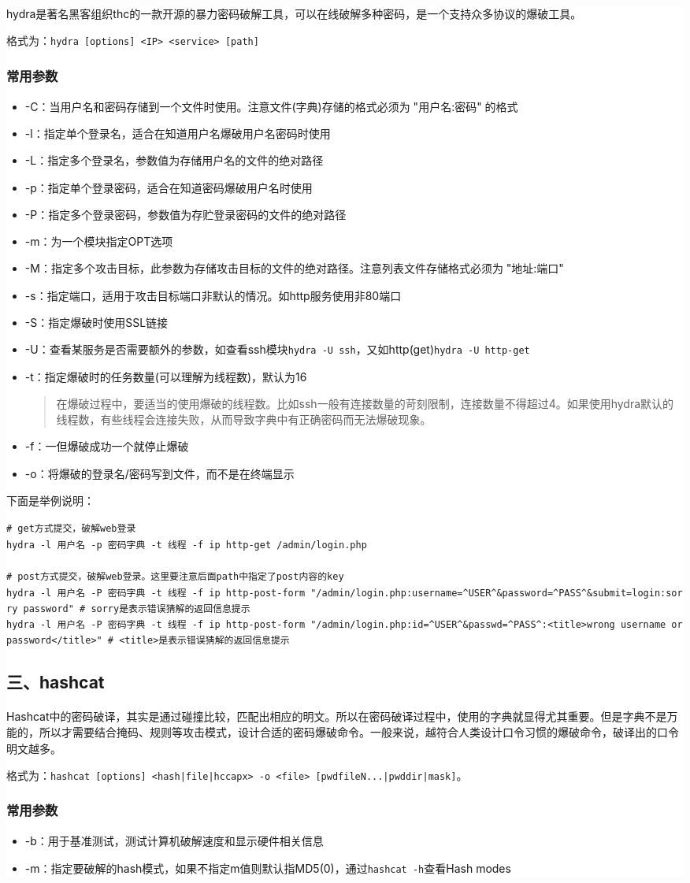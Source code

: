 hydra是著名黑客组织thc的一款开源的暴力密码破解工具，可以在线破解多种密码，是一个支持众多协议的爆破工具。

格式为：`hydra [options] <IP> <service> [path] `

### 常用参数

+ -C：当用户名和密码存储到一个文件时使用。注意文件(字典)存储的格式必须为 "用户名:密码" 的格式

+ -l：指定单个登录名，适合在知道用户名爆破用户名密码时使用

+ -L：指定多个登录名，参数值为存储用户名的文件的绝对路径

+ -p：指定单个登录密码，适合在知道密码爆破用户名时使用

+ -P：指定多个登录密码，参数值为存贮登录密码的文件的绝对路径

+ -m：为一个模块指定OPT选项

+ -M：指定多个攻击目标，此参数为存储攻击目标的文件的绝对路径。注意列表文件存储格式必须为 "地址:端口"

+ -s：指定端口，适用于攻击目标端口非默认的情况。如http服务使用非80端口

+ -S：指定爆破时使用SSL链接

+ -U：查看某服务是否需要额外的参数，如查看ssh模块`hydra -U ssh`，又如http(get)`hydra -U http-get`

+ -t：指定爆破时的任务数量(可以理解为线程数)，默认为16

  > 在爆破过程中，要适当的使用爆破的线程数。比如ssh一般有连接数量的苛刻限制，连接数量不得超过4。如果使用hydra默认的线程数，有些线程会连接失败，从而导致字典中有正确密码而无法爆破现象。

+ -f：一但爆破成功一个就停止爆破

+ -o：将爆破的登录名/密码写到文件，而不是在终端显示

下面是举例说明：

```shell
# get方式提交，破解web登录
hydra -l 用户名 -p 密码字典 -t 线程 -f ip http-get /admin/login.php

# post方式提交，破解web登录。这里要注意后面path中指定了post内容的key
hydra -l 用户名 -P 密码字典 -t 线程 -f ip http-post-form "/admin/login.php:username=^USER^&password=^PASS^&submit=login:sorry password" # sorry是表示错误猜解的返回信息提示
hydra -l 用户名 -P 密码字典 -t 线程 -f ip http-post-form "/admin/login.php:id=^USER^&passwd=^PASS^:<title>wrong username or password</title>" # <title>是表示错误猜解的返回信息提示
```



## 三、hashcat

Hashcat中的密码破译，其实是通过碰撞比较，匹配出相应的明文。所以在密码破译过程中，使用的字典就显得尤其重要。但是字典不是万能的，所以才需要结合掩码、规则等攻击模式，设计合适的密码爆破命令。一般来说，越符合人类设计口令习惯的爆破命令，破译出的口令明文越多。

格式为：`hashcat [options] <hash|file|hccapx> -o <file> [pwdfileN...|pwddir|mask]`。

### 常用参数

+ -b：用于基准测试，测试计算机破解速度和显示硬件相关信息

+ -m：指定要破解的hash模式，如果不指定m值则默认指MD5(0)，通过`hashcat -h`查看Hash modes
